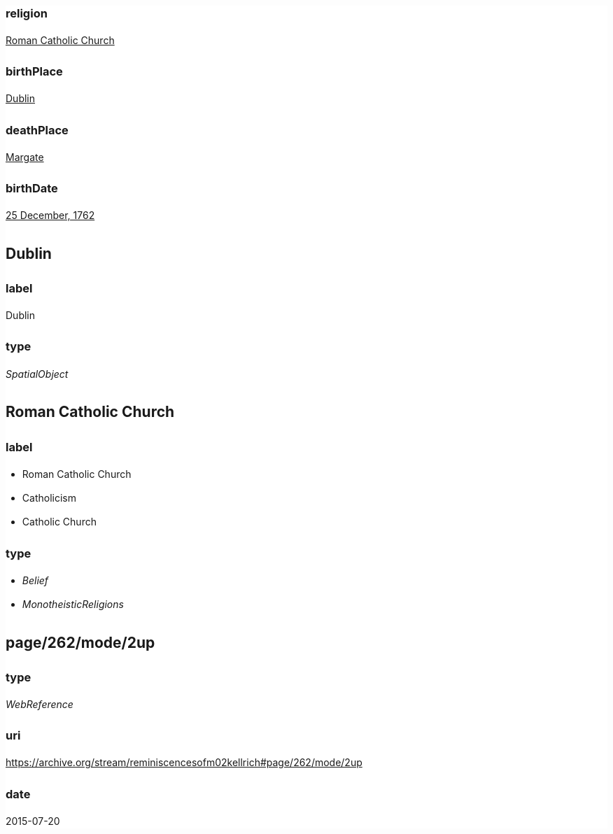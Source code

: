 ### religion


[Roman Catholic Church](#Roman-Catholic-Church)

### birthPlace


[Dublin](#Dublin)

### deathPlace


[Margate](#Margate)

### birthDate


[25 December, 1762](#25-December-1762)

## Dublin

### label


Dublin

### type


*SpatialObject*

## Roman Catholic Church

### label

 - Roman Catholic Church

 - Catholicism

 - Catholic Church

### type

 - *Belief*

 - *MonotheisticReligions*

## page/262/mode/2up

### type


*WebReference*

### uri


https://archive.org/stream/reminiscencesofm02kellrich#page/262/mode/2up

### date


2015-07-20